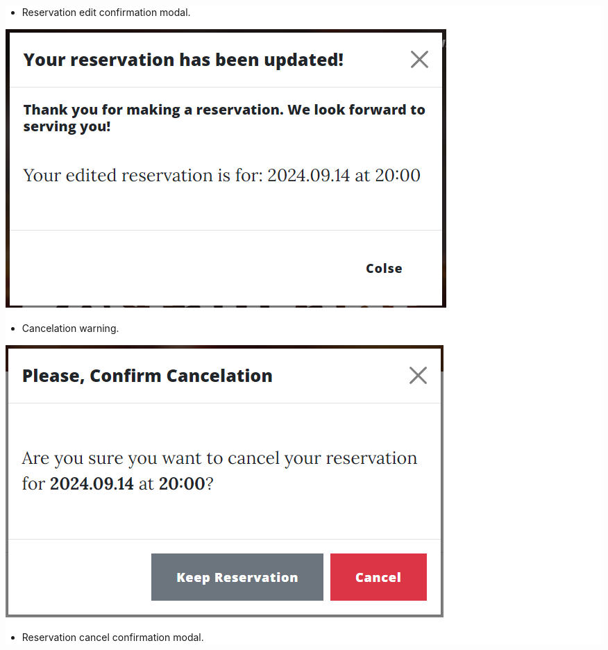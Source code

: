 
- Reservation edit confirmation modal.

![Modal2](assets/images/edit_modal.png)

- Cancelation warning.

![Warning](assets/images/cancel_warning.png)

- Reservation cancel confirmation modal.
